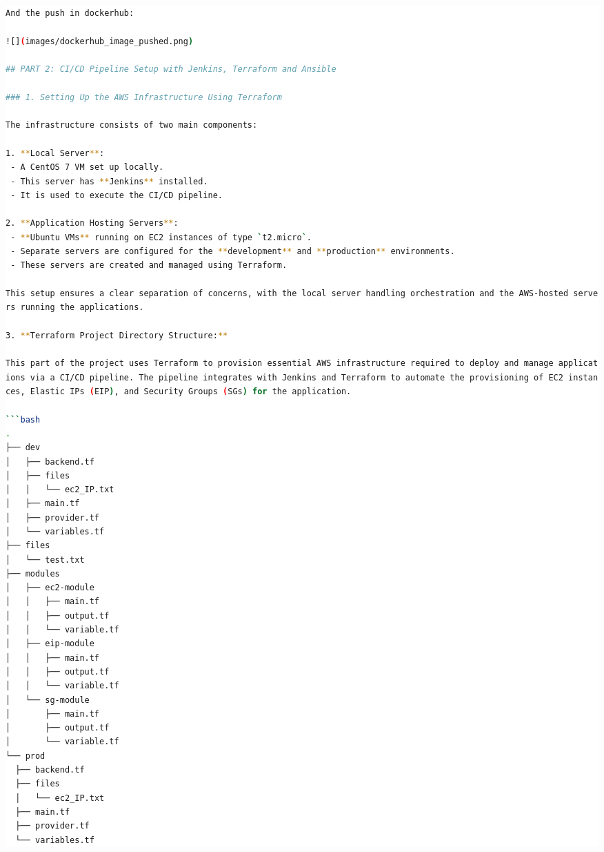   ```bash
And the push in dockerhub:

![](images/dockerhub_image_pushed.png)

## PART 2: CI/CD Pipeline Setup with Jenkins, Terraform and Ansible

### 1. Setting Up the AWS Infrastructure Using Terraform

The infrastructure consists of two main components:

1. **Local Server**:
   - A CentOS 7 VM set up locally.
   - This server has **Jenkins** installed.
   - It is used to execute the CI/CD pipeline.

2. **Application Hosting Servers**:
   - **Ubuntu VMs** running on EC2 instances of type `t2.micro`.
   - Separate servers are configured for the **development** and **production** environments.
   - These servers are created and managed using Terraform.

This setup ensures a clear separation of concerns, with the local server handling orchestration and the AWS-hosted servers running the applications.

3. **Terraform Project Directory Structure:**

This part of the project uses Terraform to provision essential AWS infrastructure required to deploy and manage applications via a CI/CD pipeline. The pipeline integrates with Jenkins and Terraform to automate the provisioning of EC2 instances, Elastic IPs (EIP), and Security Groups (SGs) for the application.

```bash
.
├── dev
│   ├── backend.tf
│   ├── files
│   │   └── ec2_IP.txt
│   ├── main.tf
│   ├── provider.tf
│   └── variables.tf
├── files
│   └── test.txt
├── modules
│   ├── ec2-module
│   │   ├── main.tf
│   │   ├── output.tf
│   │   └── variable.tf
│   ├── eip-module
│   │   ├── main.tf
│   │   ├── output.tf
│   │   └── variable.tf
│   └── sg-module
│       ├── main.tf
│       ├── output.tf
│       └── variable.tf
└── prod
    ├── backend.tf
    ├── files
    │   └── ec2_IP.txt
    ├── main.tf
    ├── provider.tf
    └── variables.tf
```
